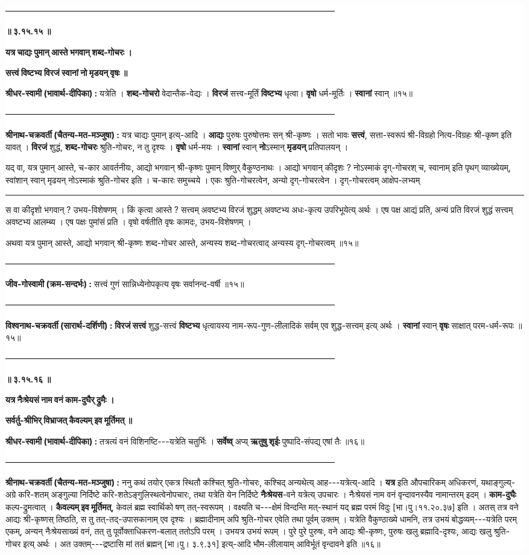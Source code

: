 ———————————————————————————————————————

**॥ ३.१५.१५ ॥**

**यत्र चाद्यः पुमान् आस्ते भगवान् शब्द-गोचरः ।**

**सत्त्वं विष्टभ्य विरजं स्वानां नो मृडयन् वृषः ॥**

**श्रीधर-स्वामी (भावार्थ-दीपिका) :** यत्रेति । **शब्द-गोचरो** वेदान्तैक-वेद्यः । **विरजं** सत्त्व-मूर्तिं **विष्टभ्य** धृत्वा। **वृषो** धर्म-मूर्तिः । **स्वानां** स्वान् ॥१५॥

———————————————————————————————————————

**श्रीनाथ-चक्रवर्ती (चैतन्य-मत-मञ्जुषा) :** यत्र चाद्यः पुमान् इत्य्-आदि । **आद्यः** पुरुषः पुरुषोत्तमः सन् श्री-कृष्णः । सतो भावः **सत्त्वं**, सत्ता-स्वरूपं श्री-विग्रहो नित्य-विग्रहः श्री-कृष्ण इति यावत् । **विरजं** शुद्धं, **शब्द-गोचरः** श्रुति-गोचरः, न तु दृश्यः । **वृषो** धर्म-मयः । **स्वानां** स्वान् **नो**ऽस्मान् **मृडयन्** प्रतिपालयन् ।

यद् वा, यत्र पुमान् आस्ते, च-कार आवर्तनीयः, आद्यो भगवान् श्री-कृष्णः पुमान् विष्णुर् वैकुण्ठनाथः । आद्यो भगवान् कीदृशः ? नोऽस्माकं दृग्-गोचरश् च, स्वानाम् इति पृथग् व्याख्येयम्, स्वांशान् स्वान् मृढयन् नोऽस्माकं श्रुति-गोचर इति । च-कारः समुच्चये । एकः श्रुति-गोचरत्वेन, अन्यो दृग्-गोचरत्वेन । दृग्-गोचरत्वम् आक्षेप-लभ्यम्

______


स वा कीदृशो भगवान् ? उभय-विशेषणम् । किं कृत्वा आस्ते ? सत्त्वम् अवष्टभ्य विरजं शुद्धम् अवष्टभ्य अधः-कृत्य उपरिभूयेत्य् अर्थः । एष पक्ष आद्यं प्रति, अन्यं प्रति विरजं शुद्धं सत्त्वम् अवष्टभ्य आलम्ब्य । एष पक्षः पुमांसं प्रति । वृषो वर्षतीति वृषः कामदः, उभय-विशेषणम् ।

अथवा यत्र पुमान् आस्ते, आद्यो भगवान् श्री-कृष्णः शब्द-गोचर आस्ते, अन्यस्य शब्द-गोचरत्वाद् अन्यस्य दृग्-गोचरत्वम् ॥१५॥

———————————————————————————————————————

**जीव-गोस्वामी (क्रम-सन्दर्भः) :** सत्त्वं गुणं सान्निध्येनोपकृत्य वृषः सर्वानन्द-वर्षी ॥१५॥

———————————————————————————————————————

**विश्वनाथ-चक्रवर्ती (सारार्थ-दर्शिणी) :** **विरजं सत्त्वं** शुद्ध-सत्त्वं **विष्टभ्य** धृत्वायस्य नाम-रूप-गुण-लीलादिकं सर्वम् एव शुद्ध-सत्त्वम् इत्य् अर्थः । **स्वानां** स्वान् **वृषः** साक्षात् परम-धर्म-रूपः ॥१५॥

———————————————————————————————————————

**॥ ३.१५.१६ ॥**

**यत्र नैःश्रेयसं नाम वनं काम-दुघैर् द्रुमैः ।**

**सर्वर्तु-श्रीभिर् विभ्राजत् कैवल्यम् इव मूर्तिमत् ॥**

**श्रीधर-स्वामी (भावार्थ-दीपिका) :** तत्रत्यं वनं विशिनष्टि---यत्रेति चतुर्भिः । **सर्वेष्व्** अप्य् **ऋतुषु शृईः** पुष्पादि-संपद्य् एषां तैः ॥१६॥

———————————————————————————————————————

**श्रीनाथ-चक्रवर्ती (चैतन्य-मत-मञ्जुषा) :** ननु कथं तयोर् एकत्र स्थितौ कश्चित् श्रुति-गोचरः, कश्चिद् अन्यथेत्य् आह---यत्रेत्य्-आदि । **यत्र** इति औपचारिकम् अधिकरणं, यथाङ्गुल्य्-अग्रे करि-शतम् अङ्गुल्या निर्दिष्टे करि-शतेऽङ्गुलिस्थत्वेनोपचारः, तथा यत्रेति येन निर्दिष्टे **नैःश्रेयस**-वने यत्रेत्य् उपचारः । नैःश्रेयसं नाम वनं वृन्दावनस्यैव नामान्तरम् इदम् । **काम-दुघैः** कल्प-द्रुमत्वात् । **कैवल्यम् इव मूर्तिमत्**, केवलं ब्रह्म स्वार्थिको षण् तत्-स्वरूपम् । वक्ष्यति च---क्षेमं विन्दन्ति मत्-स्थानं यद् ब्रह्म परमं विदुः \[भा।पु।११.२०.३७\] इति । अतस् तत्र वने आद्यः श्री-कृष्णस् तिष्ठति, स तु तत्-तद्-उपासकानाम् एव दृश्यः । ब्रह्मादीनाम् अपि श्रुति-गोचर एवेति तथा पूर्वम् उक्तम् । यत्रेति वैकुण्ठाख्ये धामनि, तत्र उभयं बोद्धव्यम्---यत्रेति परम् एकम्, अन्यन् नैःश्रेयसाख्यं वनं, तत् तु पूर्वोक्ताधिकरण-बलात् ततोऽपि परम् । उभयत्र उभयं रूपम् । पुरे पुरे पुरुषः, वने आद्यः श्री-कृष्णः, पुरुषः खलु ब्रह्मादि-दृश्यः, आद्यः खलु श्रुति-गोचर इत्य् अर्थः । अत उक्तम्---द्रष्टासि मां ततं ब्रह्मन् \[भा।पु। ३.९.३१\] इत्य्-आदि भौम-लीलायाम् आविर्भूतं वृन्दावने इति ॥१६॥


[^५२]: अरचनानुवादाः इति मध्व-पाठः।
